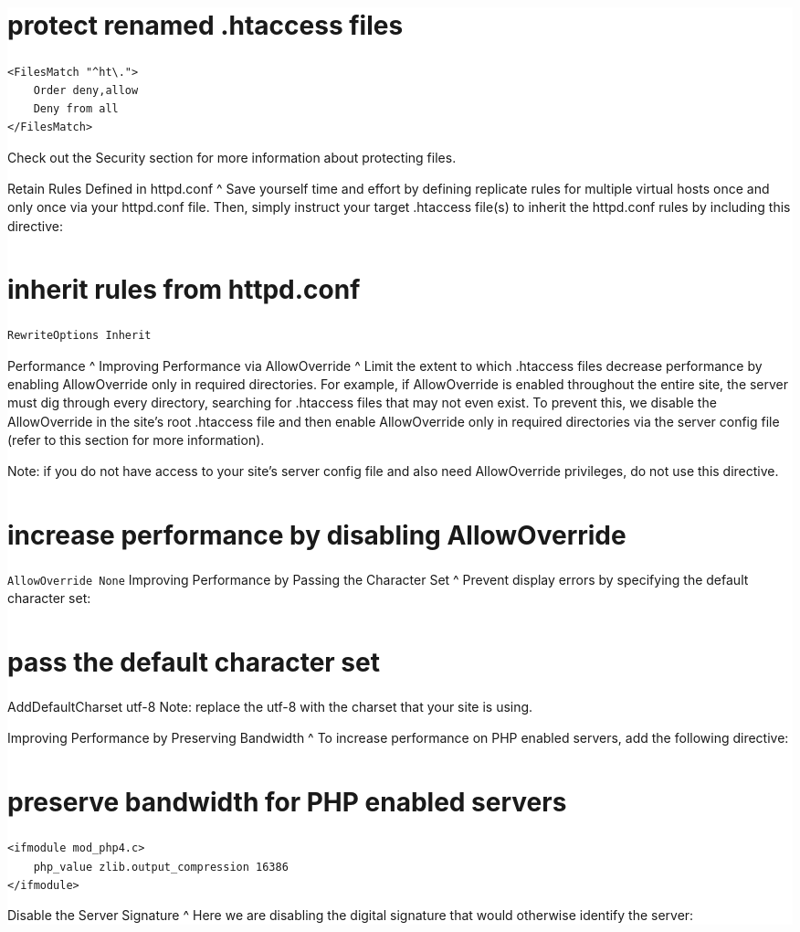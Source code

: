 
# protect renamed .htaccess files
```
<FilesMatch "^ht\.">
	Order deny,allow
	Deny from all
</FilesMatch>
```
Check out the Security section for more information about protecting files.

Retain Rules Defined in httpd.conf ^
Save yourself time and effort by defining replicate rules for multiple virtual hosts once and only once via your httpd.conf file. Then, simply instruct your target .htaccess file(s) to inherit the httpd.conf rules by including this directive:

# inherit rules from httpd.conf
```
RewriteOptions Inherit 
```
Performance ^
Improving Performance via AllowOverride ^
Limit the extent to which .htaccess files decrease performance by enabling AllowOverride only in required directories. For example, if AllowOverride is enabled throughout the entire site, the server must dig through every directory, searching for .htaccess files that may not even exist. To prevent this, we disable the AllowOverride in the site’s root .htaccess file and then enable AllowOverride only in required directories via the server config file (refer to this section for more information).

Note: if you do not have access to your site’s server config file and also need AllowOverride privileges, do not use this directive.
# increase performance by disabling AllowOverride
`AllowOverride None`
Improving Performance by Passing the Character Set ^
Prevent display errors by specifying the default character set:

# pass the default character set
AddDefaultCharset utf-8
Note: replace the utf-8 with the charset that your site is using.

Improving Performance by Preserving Bandwidth ^
To increase performance on PHP enabled servers, add the following directive:

# preserve bandwidth for PHP enabled servers
```
<ifmodule mod_php4.c>
	php_value zlib.output_compression 16386
</ifmodule>
```
Disable the Server Signature ^
Here we are disabling the digital signature that would otherwise identify the server:
